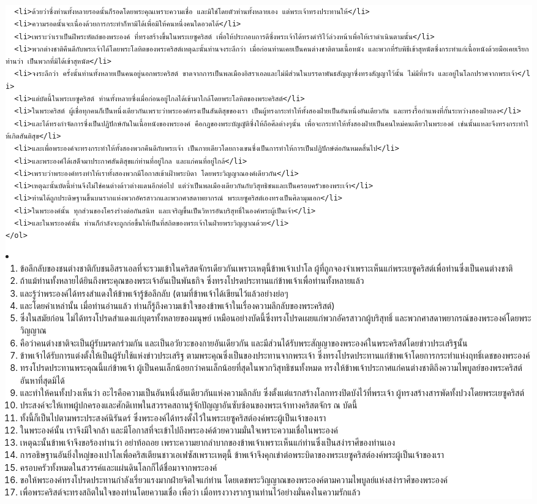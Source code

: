       <li>ด้วยว่าซึ่งท่านทั้งหลายรอดนั้นก็รอดโดยพระคุณเพราะความเชื่อ และมิใช่โดยตัวท่านทั้งหลายเอง แต่พระเจ้าทรงประทานให้</li>
      <li>ความรอดนั้นจะเนื่องด้วยการกระทำก็หามิได้เพื่อมิให้คนหนึ่งคนใดอวดได้</li>
      <li>เพราะว่าเราเป็นฝีพระหัตถ์ของพระองค์ ที่ทรงสร้างขึ้นในพระเยซูคริสต์ เพื่อให้ประกอบการดีซึ่งพระเจ้าได้ทรงดำริไว้ล่วงหน้าเพื่อให้เราดำเนินตามนั้น</li>
      <li>พวกต่างชาติคืนดีกับพระเจ้าได้โดยพระโลหิตของพระคริสต์เหตุฉะนั้นท่านจงระลึกว่า เมื่อก่อนท่านเคยเป็นคนต่างชาติตามเนื้อหนัง และพวกที่รับพิธีเข้าสุหนัตซึ่งกระทำแก่เนื้อหนังด้วยมือเคยเรียกท่านว่า เป็นพวกที่มิได้เข้าสุหนัต</li>
      <li>จงระลึกว่า ครั้งนั้นท่านทั้งหลายเป็นคนอยู่นอกพระคริสต์ ขาดจากการเป็นพลเมืองอิสราเอลและไม่มีส่วนในบรรดาพันธสัญญาซึ่งทรงสัญญาไว้นั้น ไม่มีที่หวัง และอยู่ในโลกปราศจากพระเจ้า</li>
      <li>แต่บัดนี้ในพระเยซูคริสต์ ท่านทั้งหลายซึ่งเมื่อก่อนอยู่ไกลได้เข้ามาใกล้โดยพระโลหิตของพระคริสต์</li>
      <li>ในพระคริสต์ ผู้เชื่อทุกคนก็เป็นหนึ่งเดียวกันเพราะว่าพระองค์ทรงเป็นสันติสุขของเรา เป็นผู้ทรงกระทำให้ทั้งสองฝ่ายเป็นอันหนึ่งอันเดียวกัน และทรงรื้อกำแพงที่กั้นระหว่างสองฝ่ายลง</li>
      <li>และได้ทรงกำจัดการซึ่งเป็นปฏิปักษ์กันในเนื้อหนังของพระองค์ คือกฎของพระบัญญัติซึ่งให้ถือศีลต่างๆนั้น เพื่อจะกระทำให้ทั้งสองฝ่ายเป็นคนใหม่คนเดียวในพระองค์ เช่นนั้นแหละจึงทรงกระทำให้เกิดสันติสุข</li>
      <li>และเพื่อพระองค์จะทรงกระทำให้ทั้งสองพวกคืนดีกับพระเจ้า เป็นกายเดียวโดยกางเขนซึ่งเป็นการทำให้การเป็นปฏิปักษ์ต่อกันหมดสิ้นไป</li>
      <li>และพระองค์ได้เสด็จมาประกาศสันติสุขแก่ท่านที่อยู่ไกล และแก่คนที่อยู่ใกล้</li>
      <li>เพราะว่าพระองค์ทรงทำให้เราทั้งสองพวกมีโอกาสเข้าเฝ้าพระบิดา โดยพระวิญญาณองค์เดียวกัน</li>
      <li>เหตุฉะนั้นบัดนี้ท่านจึงไม่ใช่คนต่างด้าวต่างแดนอีกต่อไป แต่ว่าเป็นพลเมืองเดียวกันกับวิสุทธิชนและเป็นครอบครัวของพระเจ้า</li>
      <li>ท่านได้ถูกประดิษฐานขึ้นบนรากแห่งพวกอัครสาวกและพวกศาสดาพยากรณ์ พระเยซูคริสต์เองทรงเป็นศิลามุมเอก</li>
      <li>ในพระองค์นั้น ทุกส่วนของโครงร่างต่อกันสนิท และเจริญขึ้นเป็นวิหารอันบริสุทธิ์ในองค์พระผู้เป็นเจ้า</li>
      <li>และในพระองค์นั้น ท่านก็กำลังจะถูกก่อขึ้นให้เป็นที่สถิตของพระเจ้าในฝ่ายพระวิญญาณด้วย</li>
    </ol>
  </li>
  <li>
    <ol>
      <li>ข้อลึกลับของชนต่างชาติกับชนอิสราเอลที่จะรวมเข้าในคริสตจักรเดียวกันเพราะเหตุนี้ข้าพเจ้าเปาโล ผู้ที่ถูกจองจำเพราะเห็นแก่พระเยซูคริสต์เพื่อท่านซึ่งเป็นคนต่างชาติ</li>
      <li>ถ้าแม้ท่านทั้งหลายได้ยินถึงพระคุณของพระเจ้าอันเป็นพันธกิจ ซึ่งทรงโปรดประทานแก่ข้าพเจ้าเพื่อท่านทั้งหลายแล้ว</li>
      <li>และรู้ว่าพระองค์ได้ทรงสำแดงให้ข้าพเจ้ารู้ข้อลึกลับ (ตามที่ข้าพเจ้าได้เขียนไว้แล้วอย่างย่อๆ</li>
      <li>และโดยคำเหล่านั้น เมื่อท่านอ่านแล้ว ท่านก็รู้ถึงความเข้าใจของข้าพเจ้าในเรื่องความลึกลับของพระคริสต์)</li>
      <li>ซึ่งในสมัยก่อน ไม่ได้ทรงโปรดสำแดงแก่บุตรทั้งหลายของมนุษย์ เหมือนอย่างบัดนี้ซึ่งทรงโปรดเผยแก่พวกอัครสาวกผู้บริสุทธิ์ และพวกศาสดาพยากรณ์ของพระองค์โดยพระวิญญาณ</li>
      <li>คือว่าคนต่างชาติจะเป็นผู้รับมรดกร่วมกัน และเป็นอวัยวะของกายอันเดียวกัน และมีส่วนได้รับพระสัญญาของพระองค์ในพระคริสต์โดยข่าวประเสริฐนั้น</li>
      <li>ข้าพเจ้าได้รับการแต่งตั้งให้เป็นผู้รับใช้แห่งข่าวประเสริฐ ตามพระคุณซึ่งเป็นของประทานจากพระเจ้า ซึ่งทรงโปรดประทานแก่ข้าพเจ้าโดยการกระทำแห่งฤทธิ์เดชของพระองค์</li>
      <li>ทรงโปรดประทานพระคุณนี้แก่ข้าพเจ้า ผู้เป็นคนเล็กน้อยกว่าคนเล็กน้อยที่สุดในพวกวิสุทธิชนทั้งหมด ทรงให้ข้าพเจ้าประกาศแก่คนต่างชาติถึงความไพบูลย์ของพระคริสต์ อันหาที่สุดมิได้</li>
      <li>และทำให้คนทั้งปวงเห็นว่า อะไรคือความเป็นอันหนึ่งอันเดียวกันแห่งความลึกลับ ซึ่งตั้งแต่แรกสร้างโลกทรงปิดบังไว้ที่พระเจ้า ผู้ทรงสร้างสารพัดทั้งปวงโดยพระเยซูคริสต์</li>
      <li>ประสงค์จะให้เทพผู้ปกครองและศักดิเทพในสวรรคสถานรู้จักปัญญาอันซับซ้อนของพระเจ้าทางคริสตจักร ณ บัดนี้</li>
      <li>ทั้งนี้ก็เป็นไปตามพระประสงค์นิรันดร์ ซึ่งพระองค์ได้ทรงตั้งไว้ในพระเยซูคริสต์องค์พระผู้เป็นเจ้าของเรา</li>
      <li>ในพระองค์นั้น เราจึงมีใจกล้า และมีโอกาสที่จะเข้าไปถึงพระองค์ด้วยความมั่นใจเพราะความเชื่อในพระองค์</li>
      <li>เหตุฉะนั้นข้าพเจ้าจึงขอร้องท่านว่า อย่าท้อถอย เพราะความยากลำบากของข้าพเจ้าเพราะเห็นแก่ท่านซึ่งเป็นสง่าราศีของท่านเอง</li>
      <li>การอธิษฐานอันยิ่งใหญ่ของเปาโลเพื่อคริสเตียนชาวเอเฟซัสเพราะเหตุนี้ ข้าพเจ้าจึงคุกเข่าต่อพระบิดาของพระเยซูคริสต์องค์พระผู้เป็นเจ้าของเรา</li>
      <li>ครอบครัวทั้งหมดในสวรรค์และแผ่นดินโลกก็ได้ชื่อมาจากพระองค์</li>
      <li>ขอให้พระองค์ทรงโปรดประทานกำลังเรี่ยวแรงมากฝ่ายจิตใจแก่ท่าน โดยเดชพระวิญญาณของพระองค์ตามความไพบูลย์แห่งสง่าราศีของพระองค์</li>
      <li>เพื่อพระคริสต์จะทรงสถิตในใจของท่านโดยความเชื่อ เพื่อว่า เมื่อทรงวางรากฐานท่านไว้อย่างมั่นคงในความรักแล้ว</li>